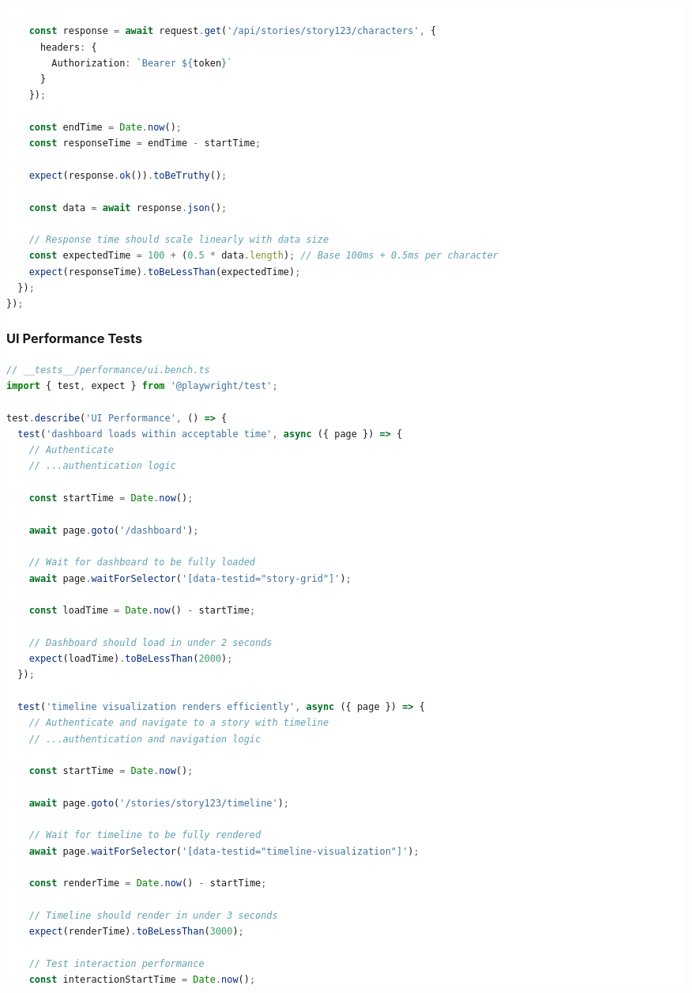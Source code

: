 ```typescript
    
    const response = await request.get('/api/stories/story123/characters', {
      headers: {
        Authorization: `Bearer ${token}`
      }
    });
    
    const endTime = Date.now();
    const responseTime = endTime - startTime;
    
    expect(response.ok()).toBeTruthy();
    
    const data = await response.json();
    
    // Response time should scale linearly with data size
    const expectedTime = 100 + (0.5 * data.length); // Base 100ms + 0.5ms per character
    expect(responseTime).toBeLessThan(expectedTime);
  });
});
```

### UI Performance Tests

```typescript
// __tests__/performance/ui.bench.ts
import { test, expect } from '@playwright/test';

test.describe('UI Performance', () => {
  test('dashboard loads within acceptable time', async ({ page }) => {
    // Authenticate
    // ...authentication logic
    
    const startTime = Date.now();
    
    await page.goto('/dashboard');
    
    // Wait for dashboard to be fully loaded
    await page.waitForSelector('[data-testid="story-grid"]');
    
    const loadTime = Date.now() - startTime;
    
    // Dashboard should load in under 2 seconds
    expect(loadTime).toBeLessThan(2000);
  });
  
  test('timeline visualization renders efficiently', async ({ page }) => {
    // Authenticate and navigate to a story with timeline
    // ...authentication and navigation logic
    
    const startTime = Date.now();
    
    await page.goto('/stories/story123/timeline');
    
    // Wait for timeline to be fully rendered
    await page.waitForSelector('[data-testid="timeline-visualization"]');
    
    const renderTime = Date.now() - startTime;
    
    // Timeline should render in under 3 seconds
    expect(renderTime).toBeLessThan(3000);
    
    // Test interaction performance
    const interactionStartTime = Date.now();
```